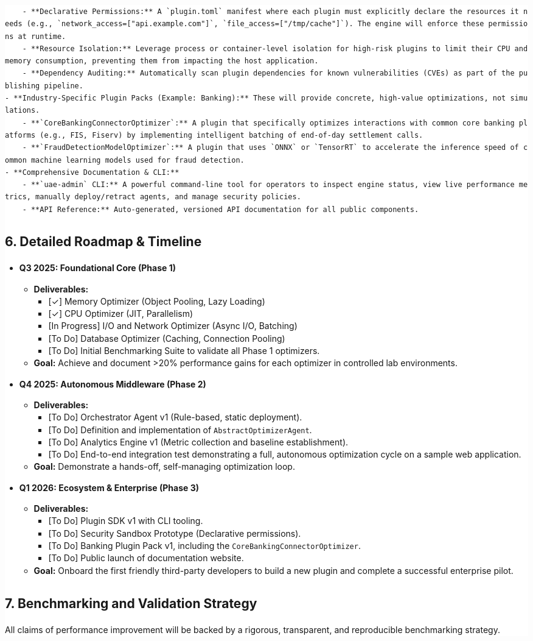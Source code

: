         - **Declarative Permissions:** A `plugin.toml` manifest where each plugin must explicitly declare the resources it needs (e.g., `network_access=["api.example.com"]`, `file_access=["/tmp/cache"]`). The engine will enforce these permissions at runtime.
        - **Resource Isolation:** Leverage process or container-level isolation for high-risk plugins to limit their CPU and memory consumption, preventing them from impacting the host application.
        - **Dependency Auditing:** Automatically scan plugin dependencies for known vulnerabilities (CVEs) as part of the publishing pipeline.
    - **Industry-Specific Plugin Packs (Example: Banking):** These will provide concrete, high-value optimizations, not simulations.
        - **`CoreBankingConnectorOptimizer`:** A plugin that specifically optimizes interactions with common core banking platforms (e.g., FIS, Fiserv) by implementing intelligent batching of end-of-day settlement calls.
        - **`FraudDetectionModelOptimizer`:** A plugin that uses `ONNX` or `TensorRT` to accelerate the inference speed of common machine learning models used for fraud detection.
    - **Comprehensive Documentation & CLI:**
        - **`uae-admin` CLI:** A powerful command-line tool for operators to inspect engine status, view live performance metrics, manually deploy/retract agents, and manage security policies.
        - **API Reference:** Auto-generated, versioned API documentation for all public components.

## 6. Detailed Roadmap & Timeline

- **Q3 2025: Foundational Core (Phase 1)**
    - **Deliverables:**
        - [✓] Memory Optimizer (Object Pooling, Lazy Loading)
        - [✓] CPU Optimizer (JIT, Parallelism)
        - [In Progress] I/O and Network Optimizer (Async I/O, Batching)
        - [To Do] Database Optimizer (Caching, Connection Pooling)
        - [To Do] Initial Benchmarking Suite to validate all Phase 1 optimizers.
    - **Goal:** Achieve and document >20% performance gains for each optimizer in controlled lab environments.

- **Q4 2025: Autonomous Middleware (Phase 2)**
    - **Deliverables:**
        - [To Do] Orchestrator Agent v1 (Rule-based, static deployment).
        - [To Do] Definition and implementation of `AbstractOptimizerAgent`.
        - [To Do] Analytics Engine v1 (Metric collection and baseline establishment).
        - [To Do] End-to-end integration test demonstrating a full, autonomous optimization cycle on a sample web application.
    - **Goal:** Demonstrate a hands-off, self-managing optimization loop.

- **Q1 2026: Ecosystem & Enterprise (Phase 3)**
    - **Deliverables:**
        - [To Do] Plugin SDK v1 with CLI tooling.
        - [To Do] Security Sandbox Prototype (Declarative permissions).
        - [To Do] Banking Plugin Pack v1, including the `CoreBankingConnectorOptimizer`.
        - [To Do] Public launch of documentation website.
    - **Goal:** Onboard the first friendly third-party developers to build a new plugin and complete a successful enterprise pilot.

## 7. Benchmarking and Validation Strategy

All claims of performance improvement will be backed by a rigorous, transparent, and reproducible benchmarking strategy.
